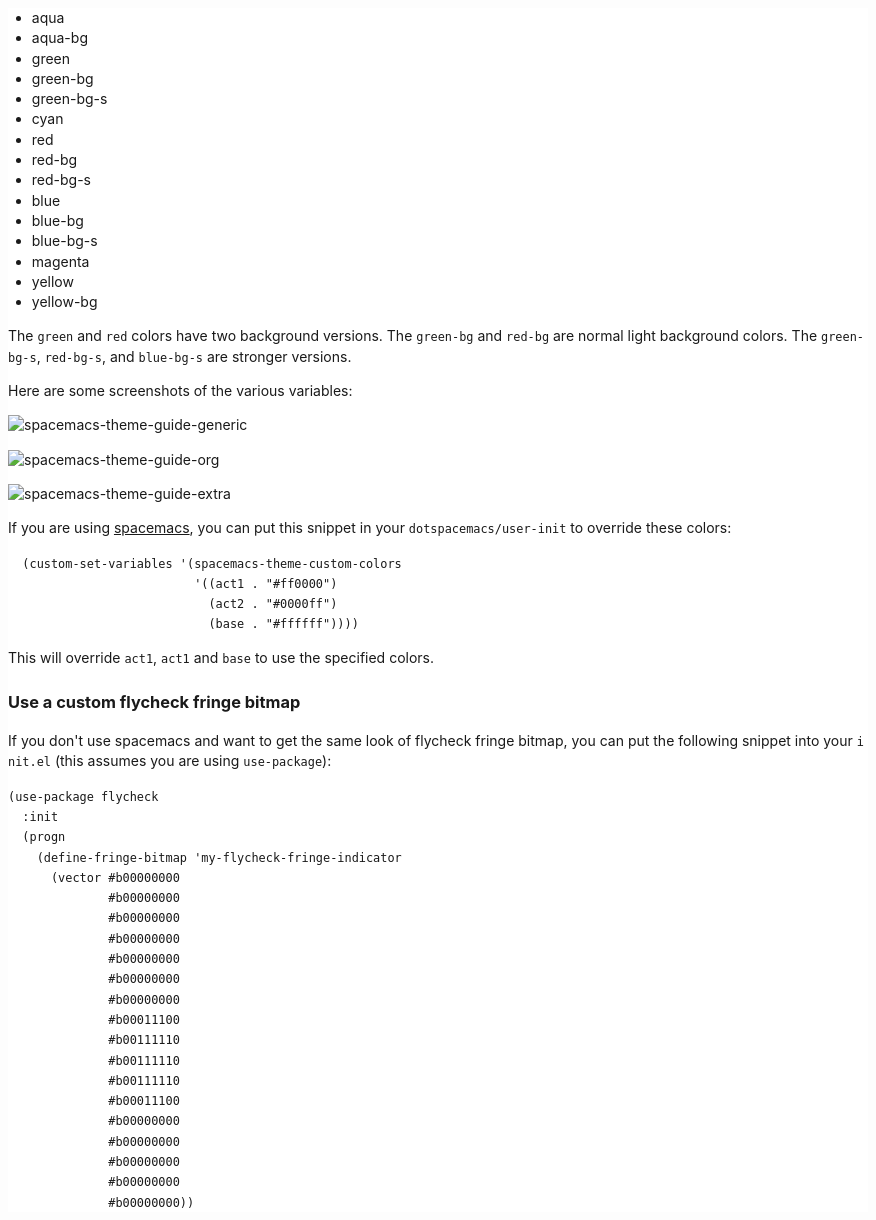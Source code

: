 * aqua
* aqua-bg
* green
* green-bg
* green-bg-s
* cyan
* red
* red-bg
* red-bg-s
* blue
* blue-bg
* blue-bg-s
* magenta
* yellow
* yellow-bg

The `green` and `red` colors have two background versions. The `green-bg` and  `red-bg` are normal light background colors. The `green-bg-s`, `red-bg-s`, and `blue-bg-s` are stronger versions.

Here are some screenshots of the various variables:

![spacemacs-theme-guide-generic](img/guide-generic.png)

![spacemacs-theme-guide-org](img/guide-org.png)

![spacemacs-theme-guide-extra](img/guide-extra.png)

If you are using [spacemacs](https://github.com/syl20bnr/spacemacs), you can put this snippet in your `dotspacemacs/user-init` to override these colors:

```elisp
  (custom-set-variables '(spacemacs-theme-custom-colors
                          '((act1 . "#ff0000")
                            (act2 . "#0000ff")
                            (base . "#ffffff"))))
```

This will override `act1`, `act1` and `base` to use the specified colors.

### Use a custom flycheck fringe bitmap

If you don't use spacemacs and want to get the same look of flycheck fringe bitmap, you can put the following snippet into your `init.el` (this assumes you are using `use-package`):

```elisp
(use-package flycheck
  :init
  (progn
    (define-fringe-bitmap 'my-flycheck-fringe-indicator
      (vector #b00000000
              #b00000000
              #b00000000
              #b00000000
              #b00000000
              #b00000000
              #b00000000
              #b00011100
              #b00111110
              #b00111110
              #b00111110
              #b00011100
              #b00000000
              #b00000000
              #b00000000
              #b00000000
              #b00000000))

```